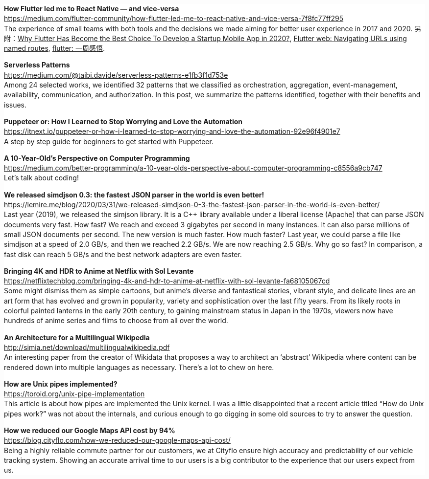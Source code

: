 **How Flutter led me to React Native — and vice-versa**  
https://medium.com/flutter-community/how-flutter-led-me-to-react-native-and-vice-versa-7f8fc77ff295  
The experience of small teams with both tools and the decisions we made aiming for better user experience in 2017 and 2020. 另附：[Why Flutter Has Become the Best Choice To Develop a Startup Mobile App in 2020?](https://medium.com/flutter-community/why-flutter-has-become-the-best-choice-to-develop-a-startup-mobile-app-in-2020-5785ea153b13), [Flutter web: Navigating URLs using named routes](https://medium.com/flutter/flutter-web-navigating-urls-using-named-routes-307e1b1e2050), [flutter: 一周感悟](https://mp.weixin.qq.com/s/nBkcDaKkBxTL-rhKfAhLMg).

**Serverless Patterns**  
https://medium.com/@taibi.davide/serverless-patterns-e1fb3f1d753e  
Among 24 selected works, we identified 32 patterns that we classified as orchestration, aggregation, event-management, availability, communication, and authorization. In this post, we summarize the patterns identified, together with their benefits and issues.

**Puppeteer or: How I Learned to Stop Worrying and Love the Automation**  
https://itnext.io/puppeteer-or-how-i-learned-to-stop-worrying-and-love-the-automation-92e96f4901e7  
A step by step guide for beginners to get started with Puppeteer.

**A 10-Year-Old’s Perspective on Computer Programming**  
https://medium.com/better-programming/a-10-year-olds-perspective-about-computer-programming-c8556a9cb747  
Let’s talk about coding!

**We released simdjson 0.3: the fastest JSON parser in the world is even better!**  
https://lemire.me/blog/2020/03/31/we-released-simdjson-0-3-the-fastest-json-parser-in-the-world-is-even-better/  
Last year (2019), we released the simjson library. It is a C++ library available under a liberal license (Apache) that can parse JSON documents very fast. How fast? We reach and exceed 3 gigabytes per second in many instances. It can also parse millions of small JSON documents per second. The new version is much faster. How much faster? Last year, we could parse a file like simdjson at a speed of 2.0 GB/s, and then we reached 2.2 GB/s. We are now reaching 2.5 GB/s. Why go so fast? In comparison, a fast disk can reach  5 GB/s and the best network adapters are even faster.

**Bringing 4K and HDR to Anime at Netflix with Sol Levante**  
https://netflixtechblog.com/bringing-4k-and-hdr-to-anime-at-netflix-with-sol-levante-fa68105067cd  
Some might dismiss them as simple cartoons, but anime’s diverse and fantastical stories, vibrant style, and delicate lines are an art form that has evolved and grown in popularity, variety and sophistication over the last fifty years. From its likely roots in colorful painted lanterns in the early 20th century, to gaining mainstream status in Japan in the 1970s, viewers now have hundreds of anime series and films to choose from all over the world.

**An Architecture for a Multilingual Wikipedia**  
http://simia.net/download/multilingualwikipedia.pdf  
An interesting paper from the creator of Wikidata that proposes a way to architect an ‘abstract’ Wikipedia where content can be rendered down into multiple languages as necessary. There’s a lot to chew on here.

**How are Unix pipes implemented?**  
https://toroid.org/unix-pipe-implementation  
This article is about how pipes are implemented the Unix kernel. I was a little disappointed that a recent article titled “How do Unix pipes work?” was not about the internals, and curious enough to go digging in some old sources to try to answer the question.

**How we reduced our Google Maps API cost by 94%**  
https://blog.cityflo.com/how-we-reduced-our-google-maps-api-cost/  
Being a highly reliable commute partner for our customers, we at Cityflo ensure high accuracy and predictability of our vehicle tracking system. Showing an accurate arrival time to our users is a big contributor to the experience that our users expect from us.

